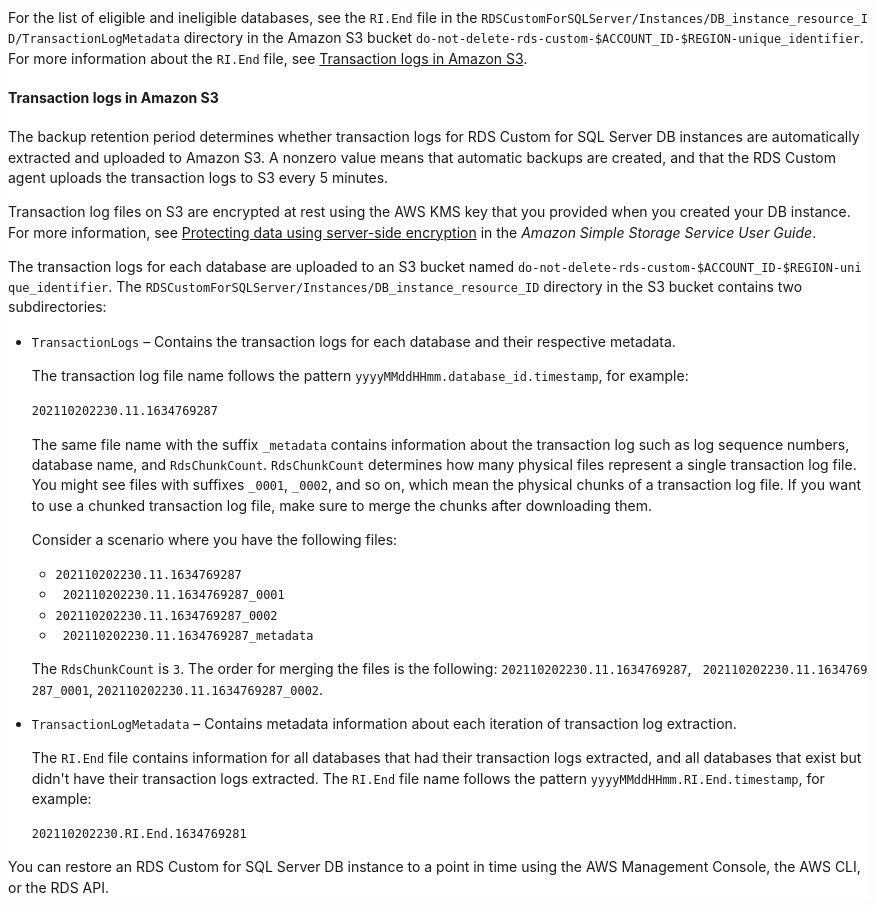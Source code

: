 For the list of eligible and ineligible databases, see the `RI.End` file in the `RDSCustomForSQLServer/Instances/DB_instance_resource_ID/TransactionLogMetadata` directory in the Amazon S3 bucket `do-not-delete-rds-custom-$ACCOUNT_ID-$REGION-unique_identifier`\. For more information about the `RI.End` file, see [Transaction logs in Amazon S3](#custom-backup.pitr.sqlserver.tlogs)\.

#### Transaction logs in Amazon S3<a name="custom-backup.pitr.sqlserver.tlogs"></a>

The backup retention period determines whether transaction logs for RDS Custom for SQL Server DB instances are automatically extracted and uploaded to Amazon S3\. A nonzero value means that automatic backups are created, and that the RDS Custom agent uploads the transaction logs to S3 every 5 minutes\.

Transaction log files on S3 are encrypted at rest using the AWS KMS key that you provided when you created your DB instance\. For more information, see [Protecting data using server\-side encryption](https://docs.aws.amazon.com/AmazonS3/latest/userguide/serv-side-encryption.html) in the *Amazon Simple Storage Service User Guide*\.

The transaction logs for each database are uploaded to an S3 bucket named `do-not-delete-rds-custom-$ACCOUNT_ID-$REGION-unique_identifier`\. The `RDSCustomForSQLServer/Instances/DB_instance_resource_ID` directory in the S3 bucket contains two subdirectories:
+ `TransactionLogs` – Contains the transaction logs for each database and their respective metadata\.

  The transaction log file name follows the pattern `yyyyMMddHHmm.database_id.timestamp`, for example:

  ```
  202110202230.11.1634769287
  ```

  The same file name with the suffix `_metadata` contains information about the transaction log such as log sequence numbers, database name, and `RdsChunkCount`\. `RdsChunkCount` determines how many physical files represent a single transaction log file\. You might see files with suffixes `_0001`, `_0002`, and so on, which mean the physical chunks of a transaction log file\. If you want to use a chunked transaction log file, make sure to merge the chunks after downloading them\.

  Consider a scenario where you have the following files:
  + `202110202230.11.1634769287`
  + ` 202110202230.11.1634769287_0001`
  + ` 202110202230.11.1634769287_0002 `
  + ` 202110202230.11.1634769287_metadata`

  The `RdsChunkCount` is `3`\. The order for merging the files is the following: `202110202230.11.1634769287`, ` 202110202230.11.1634769287_0001`, `202110202230.11.1634769287_0002`\.
+ `TransactionLogMetadata` – Contains metadata information about each iteration of transaction log extraction\.

  The `RI.End` file contains information for all databases that had their transaction logs extracted, and all databases that exist but didn't have their transaction logs extracted\. The `RI.End` file name follows the pattern `yyyyMMddHHmm.RI.End.timestamp`, for example:

  ```
  202110202230.RI.End.1634769281
  ```

You can restore an RDS Custom for SQL Server DB instance to a point in time using the AWS Management Console, the AWS CLI, or the RDS API\.
